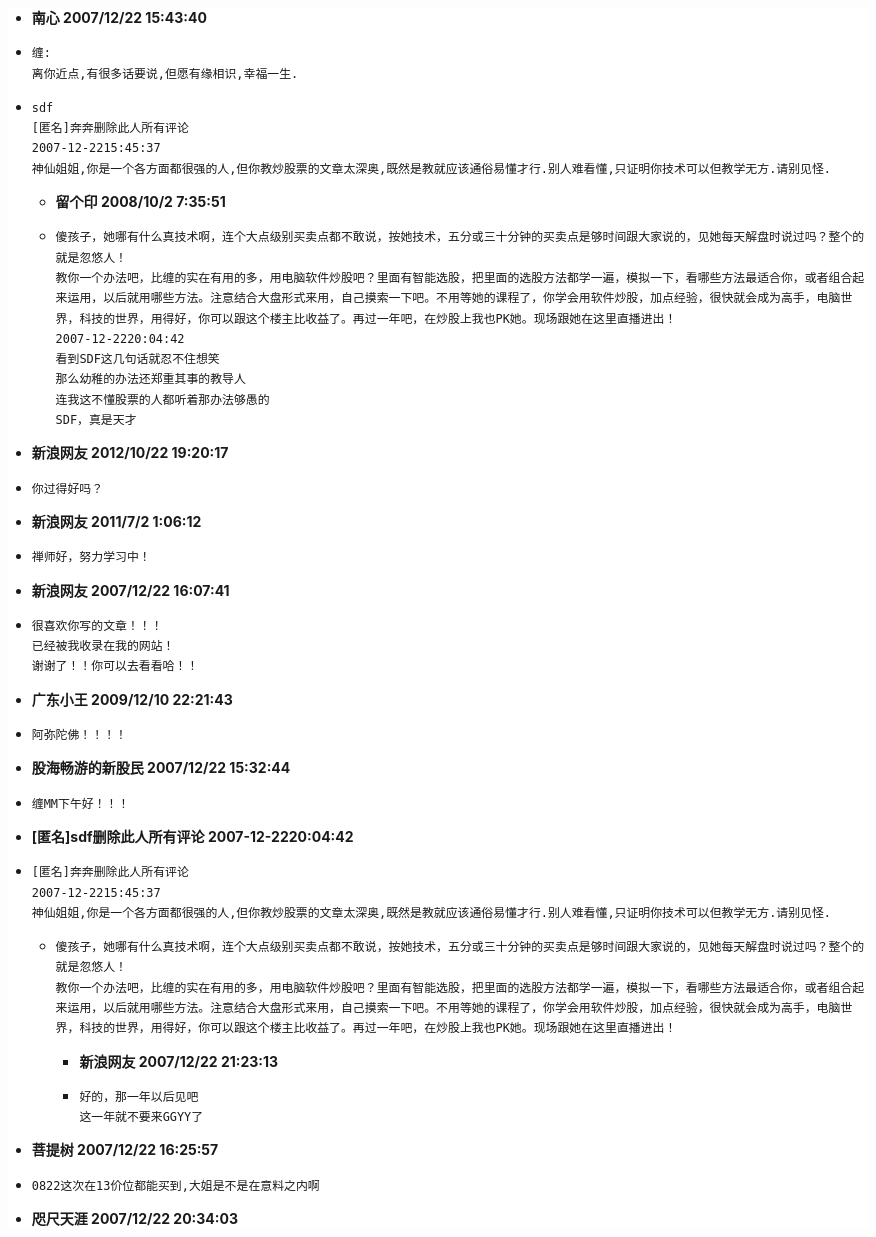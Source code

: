 - **南心 2007/12/22 15:43:40**
- ```
  缠:
  离你近点,有很多话要说,但愿有缘相识,幸福一生.
  ```
- ```
  sdf
  [匿名]奔奔删除此人所有评论
  2007-12-2215:45:37
  神仙姐姐,你是一个各方面都很强的人,但你教炒股票的文章太深奥,既然是教就应该通俗易懂才行.别人难看懂,只证明你技术可以但教学无方.请别见怪.
  ```
   - **留个印 2008/10/2 7:35:51**
   - ```
     傻孩子，她哪有什么真技术啊，连个大点级别买卖点都不敢说，按她技术，五分或三十分钟的买卖点是够时间跟大家说的，见她每天解盘时说过吗？整个的就是忽悠人！
     教你一个办法吧，比缠的实在有用的多，用电脑软件炒股吧？里面有智能选股，把里面的选股方法都学一遍，模拟一下，看哪些方法最适合你，或者组合起来运用，以后就用哪些方法。注意结合大盘形式来用，自己摸索一下吧。不用等她的课程了，你学会用软件炒股，加点经验，很快就会成为高手，电脑世界，科技的世界，用得好，你可以跟这个楼主比收益了。再过一年吧，在炒股上我也PK她。现场跟她在这里直播进出！
     2007-12-2220:04:42
     看到SDF这几句话就忍不住想笑
     那么幼稚的办法还郑重其事的教导人
     连我这不懂股票的人都听着那办法够愚的
     SDF，真是天才
     ```
- **新浪网友 2012/10/22 19:20:17**
- ```
  你过得好吗？
  ```
- **新浪网友 2011/7/2 1:06:12**
- ```
  禅师好，努力学习中！
  ```
- **新浪网友 2007/12/22 16:07:41**
- ```
  很喜欢你写的文章！！！
  已经被我收录在我的网站！
  谢谢了！！你可以去看看哈！！
  ```
- **广东小王 2009/12/10 22:21:43**
- ```
  阿弥陀佛！！！！
  ```
- **股海畅游的新股民 2007/12/22 15:32:44**
- ```
  缠MM下午好！！！
  ```
- **[匿名]sdf删除此人所有评论 2007-12-2220:04:42**
- ```
  [匿名]奔奔删除此人所有评论
  2007-12-2215:45:37
  神仙姐姐,你是一个各方面都很强的人,但你教炒股票的文章太深奥,既然是教就应该通俗易懂才行.别人难看懂,只证明你技术可以但教学无方.请别见怪.
  ```
   - ```
     傻孩子，她哪有什么真技术啊，连个大点级别买卖点都不敢说，按她技术，五分或三十分钟的买卖点是够时间跟大家说的，见她每天解盘时说过吗？整个的就是忽悠人！
     教你一个办法吧，比缠的实在有用的多，用电脑软件炒股吧？里面有智能选股，把里面的选股方法都学一遍，模拟一下，看哪些方法最适合你，或者组合起来运用，以后就用哪些方法。注意结合大盘形式来用，自己摸索一下吧。不用等她的课程了，你学会用软件炒股，加点经验，很快就会成为高手，电脑世界，科技的世界，用得好，你可以跟这个楼主比收益了。再过一年吧，在炒股上我也PK她。现场跟她在这里直播进出！
     ```
      - **新浪网友 2007/12/22 21:23:13**
      - ```
        好的，那一年以后见吧
        这一年就不要来GGYY了
        ```
- **菩提树 2007/12/22 16:25:57**
- ```
  0822这次在13价位都能买到,大姐是不是在意料之内啊
  ```
- **咫尺天涯 2007/12/22 20:34:03**
  ```